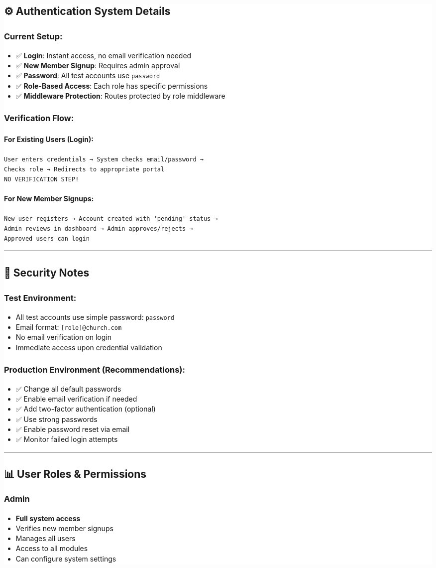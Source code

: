 ## ⚙️ Authentication System Details

### Current Setup:
- ✅ **Login**: Instant access, no email verification needed
- ✅ **New Member Signup**: Requires admin approval
- ✅ **Password**: All test accounts use `password`
- ✅ **Role-Based Access**: Each role has specific permissions
- ✅ **Middleware Protection**: Routes protected by role middleware

### Verification Flow:

#### For Existing Users (Login):
```
User enters credentials → System checks email/password → 
Checks role → Redirects to appropriate portal
NO VERIFICATION STEP!
```

#### For New Member Signups:
```
New user registers → Account created with 'pending' status → 
Admin reviews in dashboard → Admin approves/rejects → 
Approved users can login
```

---

## 🔐 Security Notes

### Test Environment:
- All test accounts use simple password: `password`
- Email format: `[role]@church.com`
- No email verification on login
- Immediate access upon credential validation

### Production Environment (Recommendations):
- ✅ Change all default passwords
- ✅ Enable email verification if needed
- ✅ Add two-factor authentication (optional)
- ✅ Use strong passwords
- ✅ Enable password reset via email
- ✅ Monitor failed login attempts

---

## 📊 User Roles & Permissions

### Admin
- **Full system access**
- Verifies new member signups
- Manages all users
- Access to all modules
- Can configure system settings
